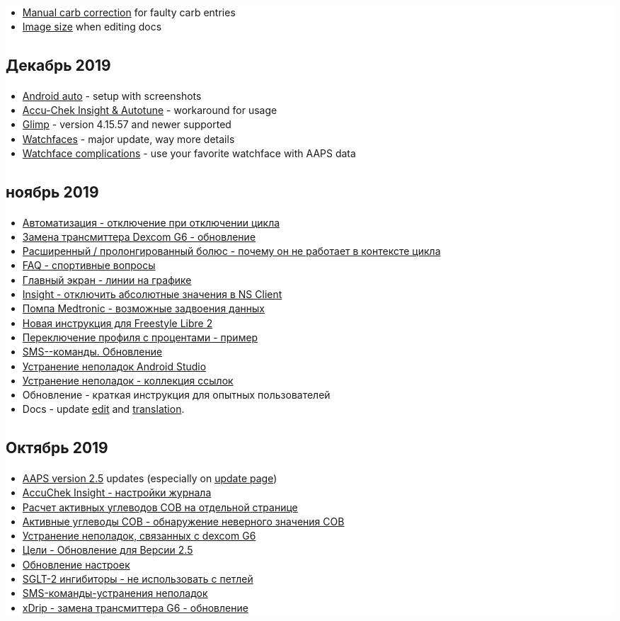 - [Manual carb correction](../DailyLifeWithAaps/AapsScreens.md#bolus--carbs) for faulty carb entries
- [Image size](../SupportingAaps/HowToEditTheDocs.md) when editing docs

## Декабрь 2019

- [Android auto](../RemoteFeatures/AndroidAuto.md) - setup with screenshots
- [Accu-Chek Insight & Autotune](../CompatiblePumps/Accu-Chek-Insight-Pump.md#settings-in-aaps) - workaround for usage
- [Glimp](../SettingUpAaps/ConfigBuilder.md#bg-source) - version 4.15.57 and newer supported
- [Watchfaces](../UsefulLinks/WearOsSmartwatch.md) - major update, way more details
- [Watchface complications](../UsefulLinks/WearOsSmartwatch.md#complications) - use your favorite watchface with AAPS data

## ноябрь 2019

- [Автоматизация - отключение при отключении цикла](../DailyLifeWithAaps/Automations.md)
- [Замена трансмиттера Dexcom G6 - обновление](../CompatibleCgms/xDrip.md#replace-transmitter)
- [Расширенный / пролонгированный болюс - почему он не работает в контексте цикла](../DailyLifeWithAaps/ExtendedCarbs.md#extended-bolus-and-switch-to-open-loop---dana-and-insight-pump-only)
- [FAQ - спортивные вопросы](../UsefulLinks/FAQ.md#sports)
- [Главный экран - линии на графике](../DailyLifeWithAaps/AapsScreens.md#section-f---main-graph)
- [Insight - отключить абсолютные значения в NS Client](../CompatiblePumps/Accu-Chek-Insight-Pump.md#settings-in-aaps)
- [Помпа Medtronic - возможные задвоения данных](../CompatiblePumps/MedtronicPump.md)
- [Новая инструкция для Freestyle Libre 2](../CompatibleCgms/Libre2.md)
- [Переключение профиля с процентами - пример](../DailyLifeWithAaps/ProfileSwitch-ProfilePercentage.md)
- [SMS--команды. Обновление](../RemoteFeatures/SMSCommands.md)
- [Устранение неполадок Android Studio](../GettingHelp/TroubleshootingAndroidStudio)
- [Устранение неполадок - коллекция ссылок](../GettingHelp/GeneralTroubleshooting.md)
- Обновление - краткая инструкция для опытных пользователей
- Docs - update [edit](../SupportingAaps/HowToEditTheDocs.md#code-syntax) and [translation](../SupportingAaps/Translations#translation-of-the-documentation).

## Октябрь 2019

- [AAPS version 2.5](ReleaseNotes.md#version-250) updates (especially on [update page](../Maintenance/UpdateToNewVersion))
- [AccuChek Insight - настройки журнала](../CompatiblePumps/Accu-Chek-Insight-Pump.md#settings-in-aaps)
- [Расчет активных углеводов COB на отдельной странице](../DailyLifeWithAaps/CobCalculation.md)
- [Активные углеводы COB - обнаружение неверного значения COB](../DailyLifeWithAaps/CobCalculation.md#detection-of-wrong-cob-values)
- [Устранение неполадок, связанных с dexcom G6](../CompatibleCgms/DexcomG6.md#dexcom-g6one-specific-troubleshooting)
- [Цели - Обновление для Версии 2.5](../SettingUpAaps/CompletingTheObjectives.md)
- [Обновление настроек](../SettingUpAaps/Preferences.md)
- [SGLT-2 ингибиторы - не использовать с петлей](../Getting-Started/PreparingForAaps.md#no-sglt-2-inhibitors)
- [SMS-команды-устранения неполадок](../RemoteFeatures/SMSCommands.md#troubleshooting)
- [xDrip - замена трансмиттера G6 - обновление](../CompatibleCgms/xDrip.md#replace-transmitter)
